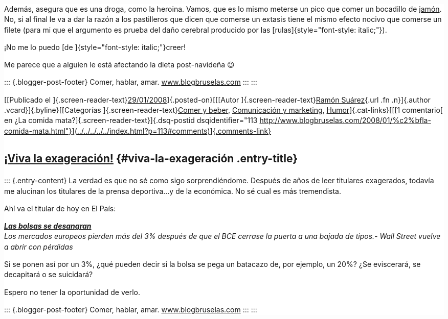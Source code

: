 Además, asegura que es una droga, como la heroina. Vamos, que es lo
mismo meterse un pico que comer un bocadillo de
[jamón](http://comerhablaramar.blogspot.com/2008/01/ijam-defectuoso.html).
No, si al final le va a dar la razón a los pastilleros que dicen que
comerse un extasis tiene el mismo efecto nocivo que comerse un filete
(para mi que el argumento es prueba del daño cerebral producido por las
[rulas]{style="font-style: italic;"}).

¡No me lo puedo [de ]{style="font-style: italic;"}creer!

Me parece que a alguien le está afectando la dieta post-navideña 😉

::: {.blogger-post-footer}
Comer, hablar, amar. www.blogbruselas.com
:::
:::

[[Publicado el
]{.screen-reader-text}[29/01/2008](../../../../../index.html?p=113)]{.posted-on}[[[Autor
]{.screen-reader-text}[Ramón
Suárez](../../../../2010/04/30/index.html?author=2){.url .fn
.n}]{.author .vcard}]{.byline}[[Categorías ]{.screen-reader-text}[Comer
y beber](../../../../category/comer-y-beber/index.html), [Comunicación y
marketing](../../../../category/comunicacion-y-marketing/index.html),
[Humor](../../../../category/humor/index.html)]{.cat-links}[[[1
comentario[ en ¿La comida mata?]{.screen-reader-text}]{.dsq-postid
dsqidentifier="113 http://www.blogbruselas.com/2008/01/%c2%bfla-comida-mata.html"}](../../../../../index.html?p=113#comments)]{.comments-link}

[¡Viva la exageración!](../../../../../index.html?p=112) {#viva-la-exageración .entry-title}
--------------------------------------------------------

::: {.entry-content}
La verdad es que no sé como sigo sorprendiéndome. Después de años de
leer titulares exagerados, todavía me alucinan los titulares de la
prensa deportiva...y de la económica. No sé cual es más tremendista.

Ahí va el titular de hoy en El País:

*[**Las bolsas se
desangran**](http://www.elpais.com/articulo/economia/Bolsa/registra/fuertes/perdidas/rechazo/BCE/rebajar/tipos/interes/elpepueco/20080123elpepueco_4/Tes)\
Los mercados europeos pierden más del 3% después de que el BCE cerrase
la puerta a una bajada de tipos.- Wall Street vuelve a abrir con
pérdidas*

Si se ponen así por un 3%, ¿qué pueden decir si la bolsa se pega un
batacazo de, por ejemplo, un 20%? ¿Se eviscerará, se decapitará o se
suicidará?

Espero no tener la oportunidad de verlo.

::: {.blogger-post-footer}
Comer, hablar, amar. www.blogbruselas.com
:::
:::
